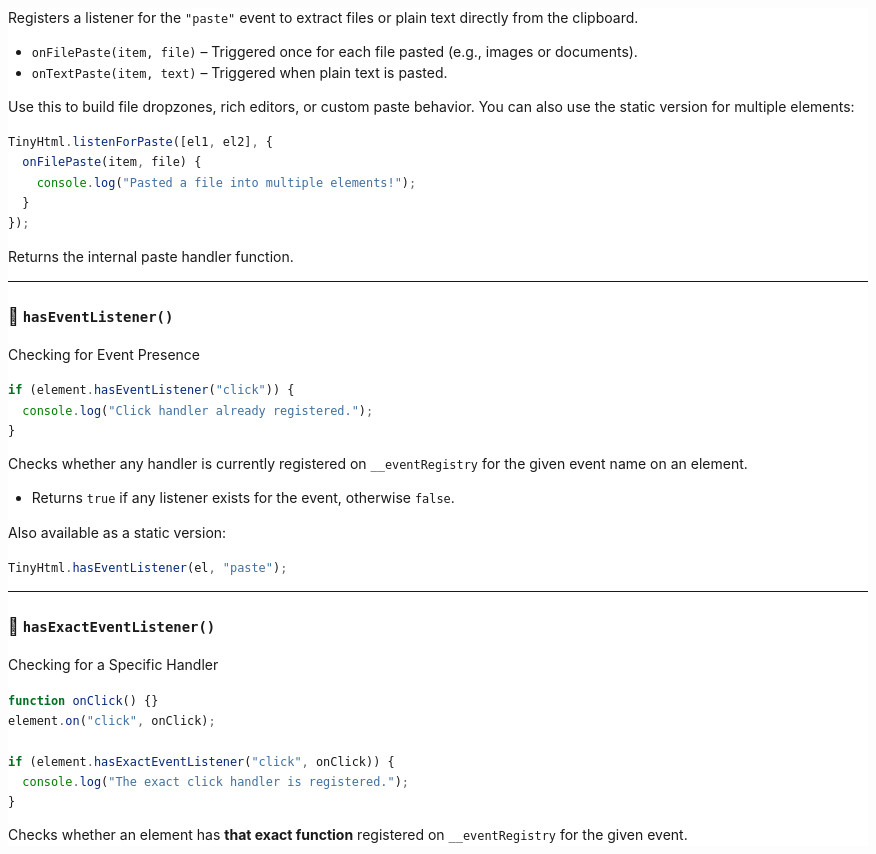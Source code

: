 Registers a listener for the `"paste"` event to extract files or plain text directly from the clipboard.

* `onFilePaste(item, file)` – Triggered once for each file pasted (e.g., images or documents).
* `onTextPaste(item, text)` – Triggered when plain text is pasted.

Use this to build file dropzones, rich editors, or custom paste behavior.
You can also use the static version for multiple elements:

```js
TinyHtml.listenForPaste([el1, el2], {
  onFilePaste(item, file) {
    console.log("Pasted a file into multiple elements!");
  }
});
```

Returns the internal paste handler function.

---

### 📡 `hasEventListener()`

Checking for Event Presence

```js
if (element.hasEventListener("click")) {
  console.log("Click handler already registered.");
}
```

Checks whether any handler is currently registered on `__eventRegistry` for the given event name on an element.

* Returns `true` if any listener exists for the event, otherwise `false`.

Also available as a static version:

```js
TinyHtml.hasEventListener(el, "paste");
```

---

### 🎯 `hasExactEventListener()`

Checking for a Specific Handler

```js
function onClick() {}
element.on("click", onClick);

if (element.hasExactEventListener("click", onClick)) {
  console.log("The exact click handler is registered.");
}
```

Checks whether an element has **that exact function** registered on `__eventRegistry` for the given event.
